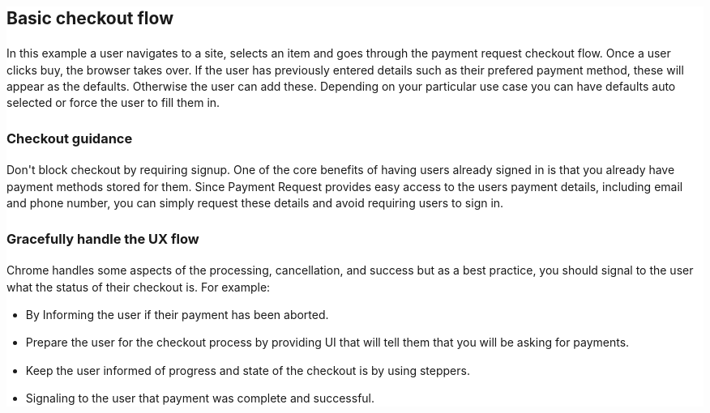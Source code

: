 ## Basic checkout flow

In this example a user navigates to a site, selects an item and goes
through the payment request checkout flow. Once a user clicks buy, the
browser takes over. If the user has previously entered details such as
their prefered payment method, these will appear as the defaults.
Otherwise the user can add these. Depending on your particular use
case you can have defaults auto selected or force the user to fill
them in.

<video controls autoplay loop muted poster="images/basic-intro-poster.png">
  <source src="videos/basic-intro.webm" type="video/webm; codecs=vp8">
  <source src="videos/basic-intro.mp4" type="video/mp4; codecs=h264">
</video>

### Checkout guidance

Don't block checkout by requiring signup. One of the core benefits of 
having users already signed in is that you already have payment methods 
stored for them. Since Payment Request provides easy access to the users 
payment details, including email and
phone number, you can simply request these details and avoid requiring
users to sign in.

### Gracefully handle the UX flow 

Chrome handles some aspects of the processing, cancellation, and 
success but as a best practice, you
should signal to the user what the status of their checkout is. For
example:

* By Informing the user if their payment has been aborted.

* Prepare the user for the checkout process by providing UI that 
will tell them that you will be asking for payments. 

* Keep the user informed of progress and state of the checkout is 
by using steppers. 

* Signaling to the user that payment was complete and successful.

<div class="attempt-left">
  <figure>